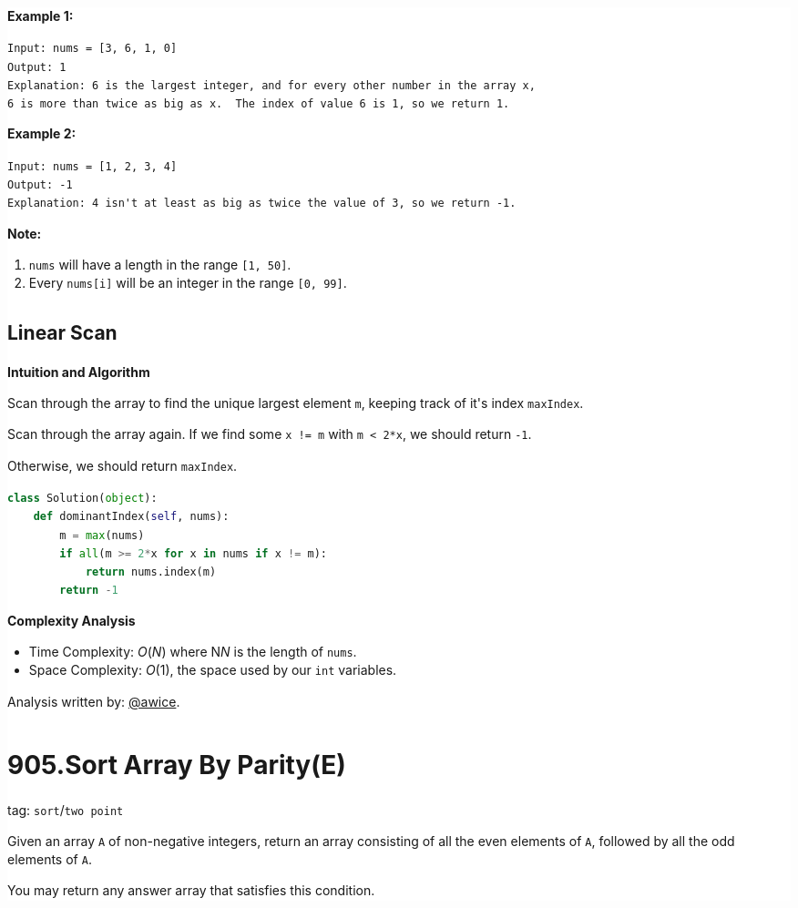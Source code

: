**Example 1:**

```
Input: nums = [3, 6, 1, 0]
Output: 1
Explanation: 6 is the largest integer, and for every other number in the array x,
6 is more than twice as big as x.  The index of value 6 is 1, so we return 1.
```

**Example 2:**

```
Input: nums = [1, 2, 3, 4]
Output: -1
Explanation: 4 isn't at least as big as twice the value of 3, so we return -1.
```

**Note:**

1. `nums` will have a length in the range `[1, 50]`.
2. Every `nums[i]` will be an integer in the range `[0, 99]`.

## Linear Scan

**Intuition and Algorithm**

Scan through the array to find the unique largest element `m`, keeping track of it's index `maxIndex`.

Scan through the array again. If we find some `x != m` with `m < 2*x`, we should return `-1`.

Otherwise, we should return `maxIndex`.

```python
class Solution(object):
    def dominantIndex(self, nums):
        m = max(nums)
        if all(m >= 2*x for x in nums if x != m):
            return nums.index(m)
        return -1
```

**Complexity Analysis**

- Time Complexity: $O(N)$ where N*N* is the length of `nums`.
- Space Complexity: $O(1)$, the space used by our `int` variables.

Analysis written by: [@awice](https://leetcode.com/awice).

# 905.Sort Array By Parity(E)

tag: `sort`/`two point`

Given an array `A` of non-negative integers, return an array consisting of all the even elements of `A`, followed by all the odd elements of `A`.

You may return any answer array that satisfies this condition.
